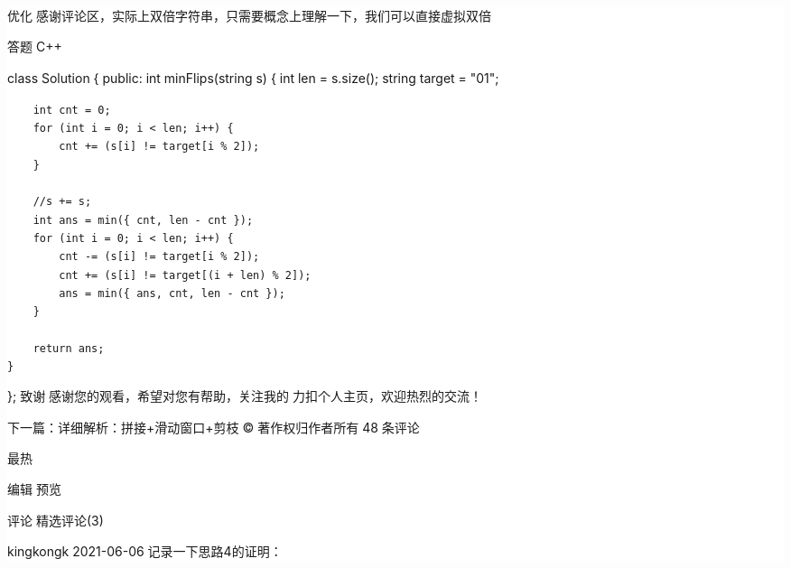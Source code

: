 


优化
感谢评论区，实际上双倍字符串，只需要概念上理解一下，我们可以直接虚拟双倍



答题
C++



```
```

class Solution {
public:
    int minFlips(string s) {
        int len = s.size();
        string target = "01";

        int cnt = 0;
        for (int i = 0; i < len; i++) {
            cnt += (s[i] != target[i % 2]);
        }
    
        //s += s;
        int ans = min({ cnt, len - cnt });
        for (int i = 0; i < len; i++) {
            cnt -= (s[i] != target[i % 2]);
            cnt += (s[i] != target[(i + len) % 2]);
            ans = min({ ans, cnt, len - cnt });
        }
    
        return ans;
    }
};
致谢
感谢您的观看，希望对您有帮助，关注我的 力扣个人主页，欢迎热烈的交流！

下一篇：详细解析：拼接+滑动窗口+剪枝
© 著作权归作者所有
48
条评论

最热

编辑
预览







评论
精选评论(3)

kingkongk
2021-06-06
记录一下思路4的证明：
